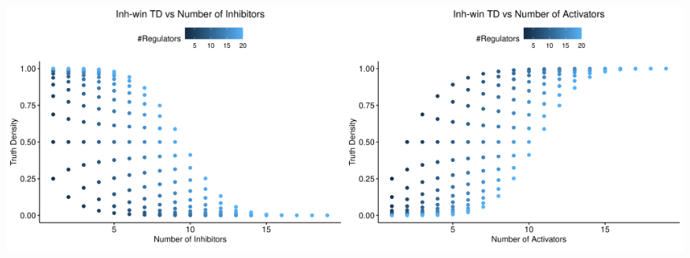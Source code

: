 <img src="index_files/figure-html/inh-win-reg-plot-1.png" alt="Inh-win TD vs Number of Activators and Inhibitors" width="50%" /><img src="index_files/figure-html/inh-win-reg-plot-2.png" alt="Inh-win TD vs Number of Activators and Inhibitors" width="50%" />